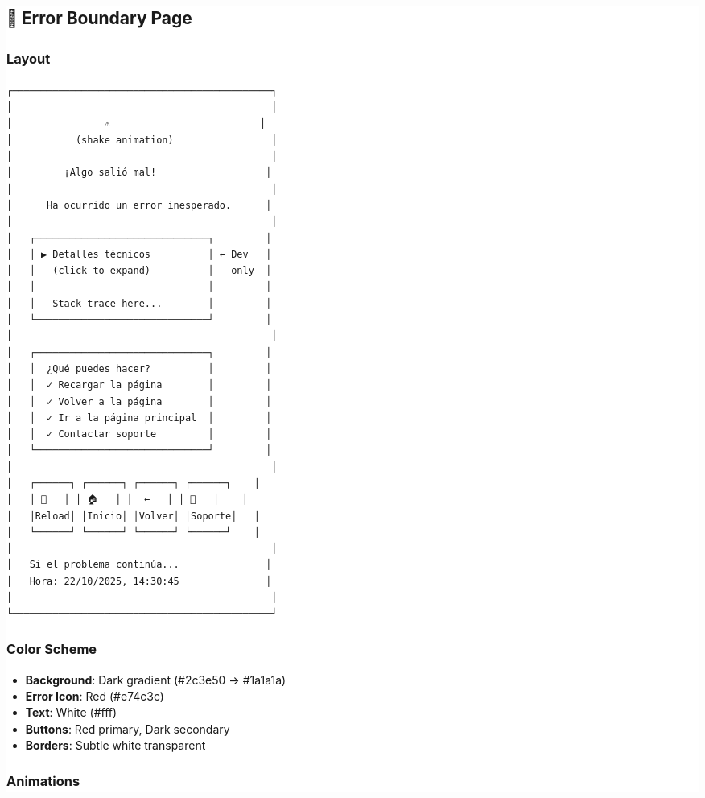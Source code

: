 
## 🚨 Error Boundary Page

### Layout

```
┌─────────────────────────────────────────────┐
│                                             │
│                ⚠️                          │
│           (shake animation)                 │
│                                             │
│         ¡Algo salió mal!                   │
│                                             │
│      Ha ocurrido un error inesperado.      │
│                                             │
│   ┌──────────────────────────────┐         │
│   │ ▶ Detalles técnicos          │ ← Dev   │
│   │   (click to expand)          │   only  │
│   │                              │         │
│   │   Stack trace here...        │         │
│   └──────────────────────────────┘         │
│                                             │
│   ┌──────────────────────────────┐         │
│   │  ¿Qué puedes hacer?          │         │
│   │  ✓ Recargar la página        │         │
│   │  ✓ Volver a la página        │         │
│   │  ✓ Ir a la página principal  │         │
│   │  ✓ Contactar soporte         │         │
│   └──────────────────────────────┘         │
│                                             │
│   ┌──────┐ ┌──────┐ ┌──────┐ ┌──────┐    │
│   │ 🔄   │ │ 🏠   │ │  ←   │ │ 💬   │    │
│   │Reload│ │Inicio│ │Volver│ │Soporte│   │
│   └──────┘ └──────┘ └──────┘ └──────┘    │
│                                             │
│   Si el problema continúa...               │
│   Hora: 22/10/2025, 14:30:45               │
│                                             │
└─────────────────────────────────────────────┘
```

### Color Scheme

- **Background**: Dark gradient (#2c3e50 → #1a1a1a)
- **Error Icon**: Red (#e74c3c)
- **Text**: White (#fff)
- **Buttons**: Red primary, Dark secondary
- **Borders**: Subtle white transparent

### Animations
